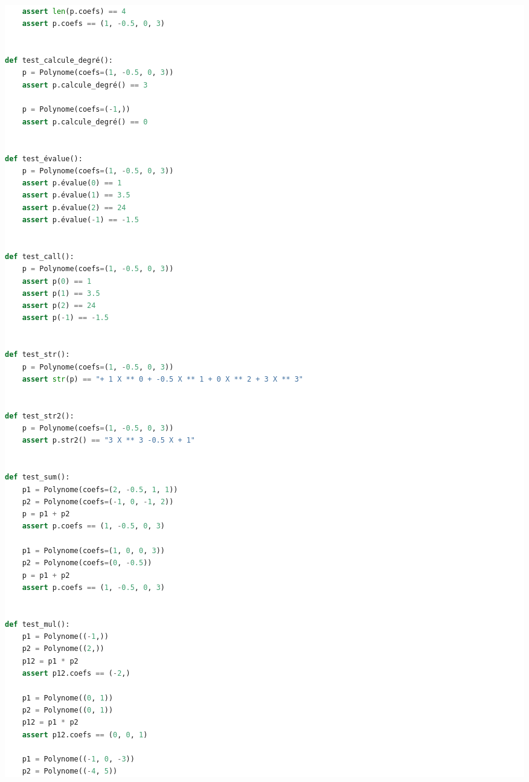 ```python
    assert len(p.coefs) == 4
    assert p.coefs == (1, -0.5, 0, 3)


def test_calcule_degré():
    p = Polynome(coefs=(1, -0.5, 0, 3))
    assert p.calcule_degré() == 3

    p = Polynome(coefs=(-1,))
    assert p.calcule_degré() == 0


def test_évalue():
    p = Polynome(coefs=(1, -0.5, 0, 3))
    assert p.évalue(0) == 1
    assert p.évalue(1) == 3.5
    assert p.évalue(2) == 24
    assert p.évalue(-1) == -1.5


def test_call():
    p = Polynome(coefs=(1, -0.5, 0, 3))
    assert p(0) == 1
    assert p(1) == 3.5
    assert p(2) == 24
    assert p(-1) == -1.5


def test_str():
    p = Polynome(coefs=(1, -0.5, 0, 3))
    assert str(p) == "+ 1 X ** 0 + -0.5 X ** 1 + 0 X ** 2 + 3 X ** 3"


def test_str2():
    p = Polynome(coefs=(1, -0.5, 0, 3))
    assert p.str2() == "3 X ** 3 -0.5 X + 1"


def test_sum():
    p1 = Polynome(coefs=(2, -0.5, 1, 1))
    p2 = Polynome(coefs=(-1, 0, -1, 2))
    p = p1 + p2
    assert p.coefs == (1, -0.5, 0, 3)

    p1 = Polynome(coefs=(1, 0, 0, 3))
    p2 = Polynome(coefs=(0, -0.5))
    p = p1 + p2
    assert p.coefs == (1, -0.5, 0, 3)


def test_mul():
    p1 = Polynome((-1,))
    p2 = Polynome((2,))
    p12 = p1 * p2
    assert p12.coefs == (-2,)

    p1 = Polynome((0, 1))
    p2 = Polynome((0, 1))
    p12 = p1 * p2
    assert p12.coefs == (0, 0, 1)

    p1 = Polynome((-1, 0, -3))
    p2 = Polynome((-4, 5))
```